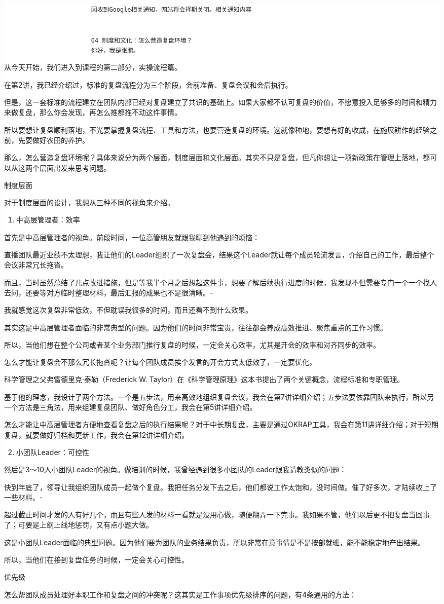
                            
                            因收到Google相关通知，网站将会择期关闭。相关通知内容
                            
                            
                            04 制度和文化：怎么营造复盘环境？
                            你好，我是张鹏。

从今天开始，我们进入到课程的第二部分，实操流程篇。

在第2讲，我已经介绍过，标准的复盘流程分为三个阶段，会前准备、复盘会议和会后执行。



但是，这一套标准的流程建立在团队内部已经对复盘建立了共识的基础上。如果大家都不认可复盘的价值，不愿意投入足够多的时间和精力来做复盘，那么你会发现，再怎么推都推不动这件事情。

所以要想让复盘顺利落地，不光要掌握复盘流程、工具和方法，也要营造复盘的环境。这就像种地，要想有好的收成，在施展耕作的经验之前，先要做好农田的养护。

那么，怎么营造复盘环境呢？具体来说分为两个层面，制度层面和文化层面。其实不只是复盘，但凡你想让一项新政策在管理上落地，都可以从这两个层面出发来思考问题。



制度层面

对于制度层面的设计，我想从三种不同的视角来介绍。

1. 中高层管理者：效率

首先是中高层管理者的视角。前段时间，一位高管朋友就跟我聊到他遇到的烦恼：


直播团队最近业绩不太理想，我让他们的Leader组织了一次复盘会，结果这个Leader就让每个成员轮流发言，介绍自己的工作，最后整个会议非常冗长拖沓。

而且，当时虽然总结了几点改进措施，但是等我半个月之后想起这件事，想要了解后续执行进度的时候，我发现不但需要专门一个一个找人去问，还要等对方临时整理材料，最后汇报的成果也不是很清晰。-

我就感觉这次复盘非常低效，不但耽误我很多的时间，而且还看不到什么效果。


其实这是中高层管理者面临的非常典型的问题。因为他们的时间非常宝贵，往往都会养成高效推进、聚焦重点的工作习惯。

所以，当他们想在整个公司或者某个业务部门推行复盘的时候，一定会关心效率，尤其是开会的效率和对齐同步的效率。

怎么才能让复盘会不那么冗长拖沓呢？让每个团队成员挨个发言的开会方式太低效了，一定要优化。

科学管理之父弗雷德里克·泰勒（Frederick W. Taylor）在《科学管理原理》这本书提出了两个关键概念，流程标准和专职管理。

基于他的理念，我设计了两个方法。一个是五步法，用来高效地组织复盘会议，我会在第7讲详细介绍；五步法要依靠团队来执行，所以另一个方法是三角法，用来组建复盘团队、做好角色分工，我会在第5讲详细介绍。

怎么才能让中高层管理者方便地查看复盘之后的执行结果呢？对于中长期复盘，主要是通过OKRAP工具，我会在第11讲详细介绍；对于短期复盘，就要做好归档和更新工作，我会在第12讲详细介绍。

2. 小团队Leader：可控性

然后是3～10人小团队Leader的视角。做培训的时候，我曾经遇到很多小团队的Leader跟我请教类似的问题：


快到年底了，领导让我组织团队成员一起做个复盘。我把任务分发下去之后，他们都说工作太饱和，没时间做。催了好多次，才陆续收上了一些材料。-

超过截止时间才发的人有好几个，而且有些人发的材料一看就是没用心做，随便糊弄一下完事。我如果不管，他们以后更不把复盘当回事了；可要是上纲上线地惩罚，又有点小题大做。


这是小团队Leader面临的典型问题。因为他们要为团队的业务结果负责，所以非常在意事情是不是按部就班，能不能稳定地产出结果。

所以，当他们在接到复盘任务的时候，一定会关心可控性。

优先级

怎么帮团队成员处理好本职工作和复盘之间的冲突呢？这其实是工作事项优先级排序的问题，有4条通用的方法：

